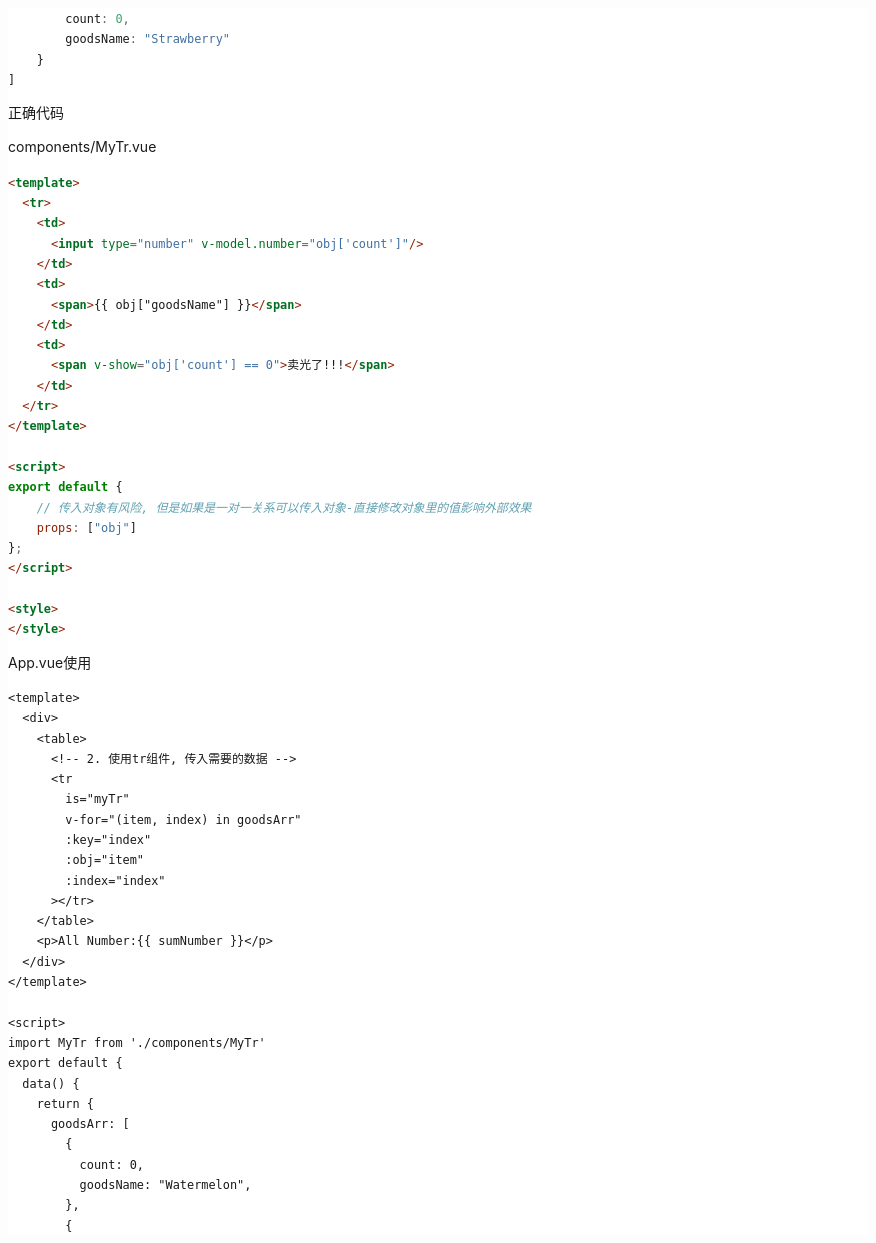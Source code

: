 ```js
        count: 0,
        goodsName: "Strawberry"
    }
]
```

正确代码

components/MyTr.vue

```html
<template>
  <tr>
    <td>
      <input type="number" v-model.number="obj['count']"/>
    </td>
    <td>
      <span>{{ obj["goodsName"] }}</span>
    </td>
    <td>
      <span v-show="obj['count'] == 0">卖光了!!!</span>
    </td>
  </tr>
</template>

<script>
export default {
    // 传入对象有风险, 但是如果是一对一关系可以传入对象-直接修改对象里的值影响外部效果
    props: ["obj"]
};
</script>

<style>
</style>
```

App.vue使用

```vue
<template>
  <div>
    <table>
      <!-- 2. 使用tr组件, 传入需要的数据 -->
      <tr
        is="myTr"
        v-for="(item, index) in goodsArr"
        :key="index"
        :obj="item"
        :index="index"
      ></tr>
    </table>
    <p>All Number:{{ sumNumber }}</p>
  </div>
</template>

<script>
import MyTr from './components/MyTr'
export default {
  data() {
    return {
      goodsArr: [
        {
          count: 0,
          goodsName: "Watermelon",
        },
        {
```